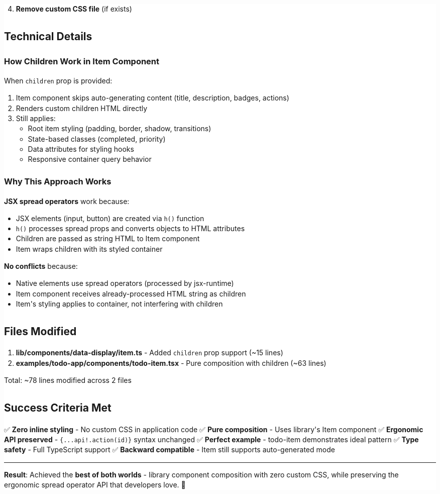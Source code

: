 4. **Remove custom CSS file** (if exists)

## Technical Details

### How Children Work in Item Component

When `children` prop is provided:
1. Item component skips auto-generating content (title, description, badges, actions)
2. Renders custom children HTML directly
3. Still applies:
   - Root item styling (padding, border, shadow, transitions)
   - State-based classes (completed, priority)
   - Data attributes for styling hooks
   - Responsive container query behavior

### Why This Approach Works

**JSX spread operators** work because:
- JSX elements (input, button) are created via `h()` function
- `h()` processes spread props and converts objects to HTML attributes
- Children are passed as string HTML to Item component
- Item wraps children with its styled container

**No conflicts** because:
- Native elements use spread operators (processed by jsx-runtime)
- Item component receives already-processed HTML string as children
- Item's styling applies to container, not interfering with children

## Files Modified

1. **lib/components/data-display/item.ts** - Added `children` prop support (~15 lines)
2. **examples/todo-app/components/todo-item.tsx** - Pure composition with children (~63 lines)

Total: ~78 lines modified across 2 files

## Success Criteria Met

✅ **Zero inline styling** - No custom CSS in application code
✅ **Pure composition** - Uses library's Item component
✅ **Ergonomic API preserved** - `{...api!.action(id)}` syntax unchanged
✅ **Perfect example** - todo-item demonstrates ideal pattern
✅ **Type safety** - Full TypeScript support
✅ **Backward compatible** - Item still supports auto-generated mode

---

**Result**: Achieved the **best of both worlds** - library component composition with zero custom CSS, while preserving the ergonomic spread operator API that developers love. 🎉
